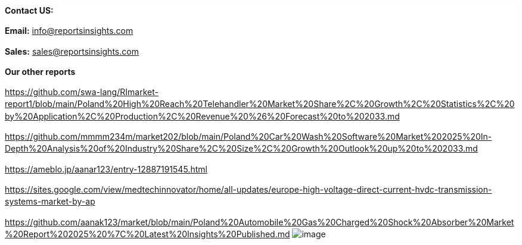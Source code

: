 <strong>Contact US:</strong>

<p class=""""><b>Email:</b> <a href=mailto:info@reportsinsights.com>info@reportsinsights.com</a></p>
<p class=""""><b>Sales:</b> <a href=mailto:sales@reportsinsights.com>sales@reportsinsights.com</a></p>

<strong>Our other reports</strong>

<a href=https://github.com/swa-lang/RImarket-report1/blob/main/Poland%20High%20Reach%20Telehandler%20Market%20Share%2C%20Growth%2C%20Statistics%2C%20by%20Application%2C%20Production%2C%20Revenue%20%26%20Forecast%20to%202033.md>https://github.com/swa-lang/RImarket-report1/blob/main/Poland%20High%20Reach%20Telehandler%20Market%20Share%2C%20Growth%2C%20Statistics%2C%20by%20Application%2C%20Production%2C%20Revenue%20%26%20Forecast%20to%202033.md</a>

<a href=https://github.com/mmmm234m/market202/blob/main/Poland%20Car%20Wash%20Software%20Market%202025%20In-Depth%20Analysis%20of%20Industry%20Share%2C%20Size%2C%20Growth%20Outlook%20up%20to%202033.md>https://github.com/mmmm234m/market202/blob/main/Poland%20Car%20Wash%20Software%20Market%202025%20In-Depth%20Analysis%20of%20Industry%20Share%2C%20Size%2C%20Growth%20Outlook%20up%20to%202033.md</a>

<a href=https://ameblo.jp/aanar123/entry-12887191545.html>https://ameblo.jp/aanar123/entry-12887191545.html</a>

<a href=https://sites.google.com/view/medtechinnovator/home/all-updates/europe-high-voltage-direct-current-hvdc-transmission-systems-market-by-ap>https://sites.google.com/view/medtechinnovator/home/all-updates/europe-high-voltage-direct-current-hvdc-transmission-systems-market-by-ap</a>

<a href=https://github.com/aanak123/market/blob/main/Poland%20Automobile%20Gas%20Charged%20Shock%20Absorber%20Market%20Report%202025%20%7C%20Latest%20Insights%20Published.md>https://github.com/aanak123/market/blob/main/Poland%20Automobile%20Gas%20Charged%20Shock%20Absorber%20Market%20Report%202025%20%7C%20Latest%20Insights%20Published.md</a>
![image](https://github.com/user-attachments/assets/e4c597cf-b26e-4bed-bd73-8b223f1d1cab)
